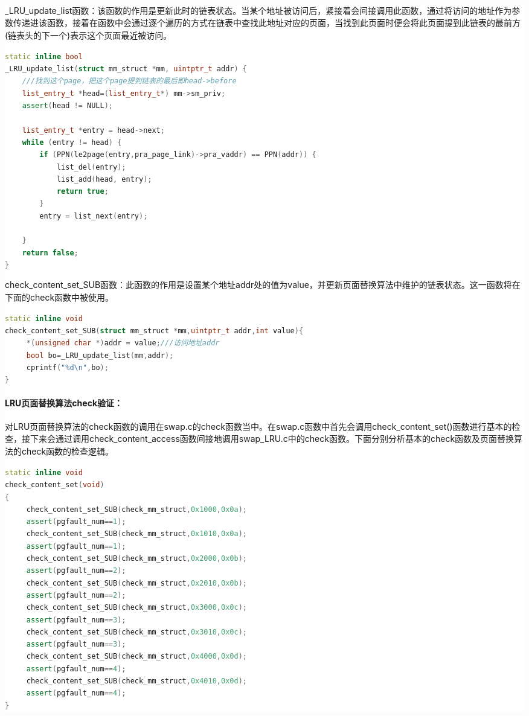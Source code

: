 ​		_LRU_update_list函数：该函数的作用是更新此时的链表状态。当某个地址被访问后，紧接着会间接调用此函数，通过将访问的地址作为参数传递进该函数，接着在函数中会通过逐个遍历的方式在链表中查找此地址对应的页面，当找到此页面时便会将此页面提到此链表的最前方(链表头的下一个)表示这个页面最近被访问。

```c++
static inline bool 
_LRU_update_list(struct mm_struct *mm, uintptr_t addr) {
    ///找到这个page，把这个page提到链表的最后即head->before
    list_entry_t *head=(list_entry_t*) mm->sm_priv;
    assert(head != NULL);
    
    list_entry_t *entry = head->next;
    while (entry != head) {
        if (PPN(le2page(entry,pra_page_link)->pra_vaddr) == PPN(addr)) {
            list_del(entry);
            list_add(head, entry);
            return true;
        }
        entry = list_next(entry);

    }
    return false;
}
```

​	check_content_set_SUB函数：此函数的作用是设置某个地址addr处的值为value，并更新页面替换算法中维护的链表状态。这一函数将在下面的check函数中被使用。

```c++
static inline void
check_content_set_SUB(struct mm_struct *mm,uintptr_t addr,int value){
     *(unsigned char *)addr = value;///访问地址addr
     bool bo=_LRU_update_list(mm,addr);
     cprintf("%d\n",bo);
}
```

#### LRU页面替换算法check验证：

​		对LRU页面替换算法的check函数的调用在swap.c的check函数当中。在swap.c函数中首先会调用check_content_set()函数进行基本的检查，接下来会通过调用check_content_access函数间接地调用swap_LRU.c中的check函数。下面分别分析基本的check函数及页面替换算法的check函数的检查逻辑。

```c++
static inline void
check_content_set(void)
{
     check_content_set_SUB(check_mm_struct,0x1000,0x0a);
     assert(pgfault_num==1);
     check_content_set_SUB(check_mm_struct,0x1010,0x0a);
     assert(pgfault_num==1);
     check_content_set_SUB(check_mm_struct,0x2000,0x0b);
     assert(pgfault_num==2);
     check_content_set_SUB(check_mm_struct,0x2010,0x0b);
     assert(pgfault_num==2);
     check_content_set_SUB(check_mm_struct,0x3000,0x0c);
     assert(pgfault_num==3);
     check_content_set_SUB(check_mm_struct,0x3010,0x0c);
     assert(pgfault_num==3);
     check_content_set_SUB(check_mm_struct,0x4000,0x0d);
     assert(pgfault_num==4);
     check_content_set_SUB(check_mm_struct,0x4010,0x0d);
     assert(pgfault_num==4);
}
```

